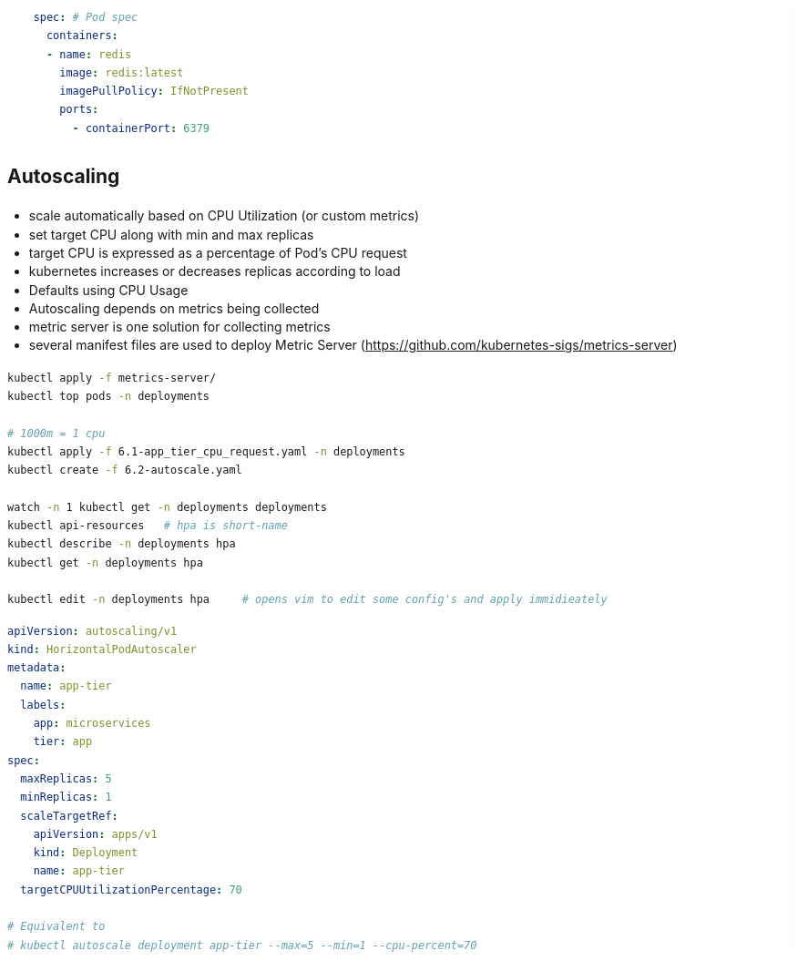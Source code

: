 ````yaml
    spec: # Pod spec
      containers:
      - name: redis
        image: redis:latest
        imagePullPolicy: IfNotPresent
        ports:
          - containerPort: 6379
````

## Autoscaling

- scale automatically based on CPU Utilization (or custom metrics)
- set target CPU along with min and max replicas
- target CPU is expressed as a percentage of Pod’s CPU request
- kubernetes increases or decreases replicas according to load
- Defaults using CPU Usage
- Autoscaling depends on metrics being collected
- metric server is one solution for collecting metrics
- several manifest files are used to deploy Metric Server (https://github.com/kubernetes-sigs/metrics-server)

````bash
kubectl apply -f metrics-server/
kubectl top pods -n deployments

# 1000m = 1 cpu
kubectl apply -f 6.1-app_tier_cpu_request.yaml -n deployments
kubectl create -f 6.2-autoscale.yaml

watch -n 1 kubectl get -n deployments deployments
kubectl api-resources	# hpa is short-name
kubectl describe -n deployments hpa
kubectl get -n deployments hpa

kubectl edit -n deployments hpa		# opens vim to edit some config's and apply immidieately
````

````yaml
apiVersion: autoscaling/v1
kind: HorizontalPodAutoscaler
metadata:
  name: app-tier
  labels:
    app: microservices
    tier: app
spec:
  maxReplicas: 5
  minReplicas: 1
  scaleTargetRef:
    apiVersion: apps/v1
    kind: Deployment
    name: app-tier
  targetCPUUtilizationPercentage: 70

# Equivalent to
# kubectl autoscale deployment app-tier --max=5 --min=1 --cpu-percent=70
````
